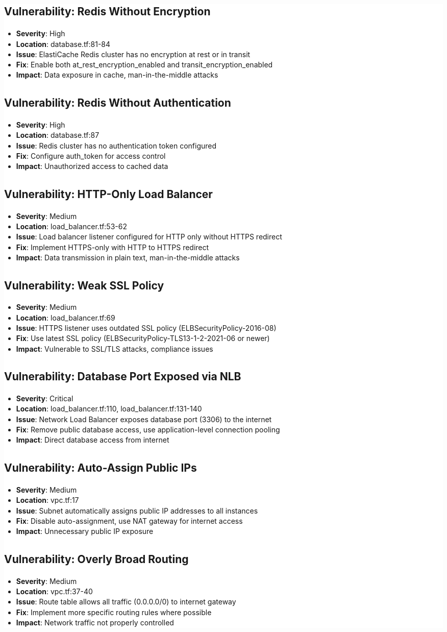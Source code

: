 ## Vulnerability: Redis Without Encryption
- **Severity**: High
- **Location**: database.tf:81-84
- **Issue**: ElastiCache Redis cluster has no encryption at rest or in transit
- **Fix**: Enable both at_rest_encryption_enabled and transit_encryption_enabled
- **Impact**: Data exposure in cache, man-in-the-middle attacks

## Vulnerability: Redis Without Authentication
- **Severity**: High
- **Location**: database.tf:87
- **Issue**: Redis cluster has no authentication token configured
- **Fix**: Configure auth_token for access control
- **Impact**: Unauthorized access to cached data

## Vulnerability: HTTP-Only Load Balancer
- **Severity**: Medium
- **Location**: load_balancer.tf:53-62
- **Issue**: Load balancer listener configured for HTTP only without HTTPS redirect
- **Fix**: Implement HTTPS-only with HTTP to HTTPS redirect
- **Impact**: Data transmission in plain text, man-in-the-middle attacks

## Vulnerability: Weak SSL Policy
- **Severity**: Medium
- **Location**: load_balancer.tf:69
- **Issue**: HTTPS listener uses outdated SSL policy (ELBSecurityPolicy-2016-08)
- **Fix**: Use latest SSL policy (ELBSecurityPolicy-TLS13-1-2-2021-06 or newer)
- **Impact**: Vulnerable to SSL/TLS attacks, compliance issues

## Vulnerability: Database Port Exposed via NLB
- **Severity**: Critical
- **Location**: load_balancer.tf:110, load_balancer.tf:131-140
- **Issue**: Network Load Balancer exposes database port (3306) to the internet
- **Fix**: Remove public database access, use application-level connection pooling
- **Impact**: Direct database access from internet

## Vulnerability: Auto-Assign Public IPs
- **Severity**: Medium
- **Location**: vpc.tf:17
- **Issue**: Subnet automatically assigns public IP addresses to all instances
- **Fix**: Disable auto-assignment, use NAT gateway for internet access
- **Impact**: Unnecessary public IP exposure

## Vulnerability: Overly Broad Routing
- **Severity**: Medium
- **Location**: vpc.tf:37-40
- **Issue**: Route table allows all traffic (0.0.0.0/0) to internet gateway
- **Fix**: Implement more specific routing rules where possible
- **Impact**: Network traffic not properly controlled
